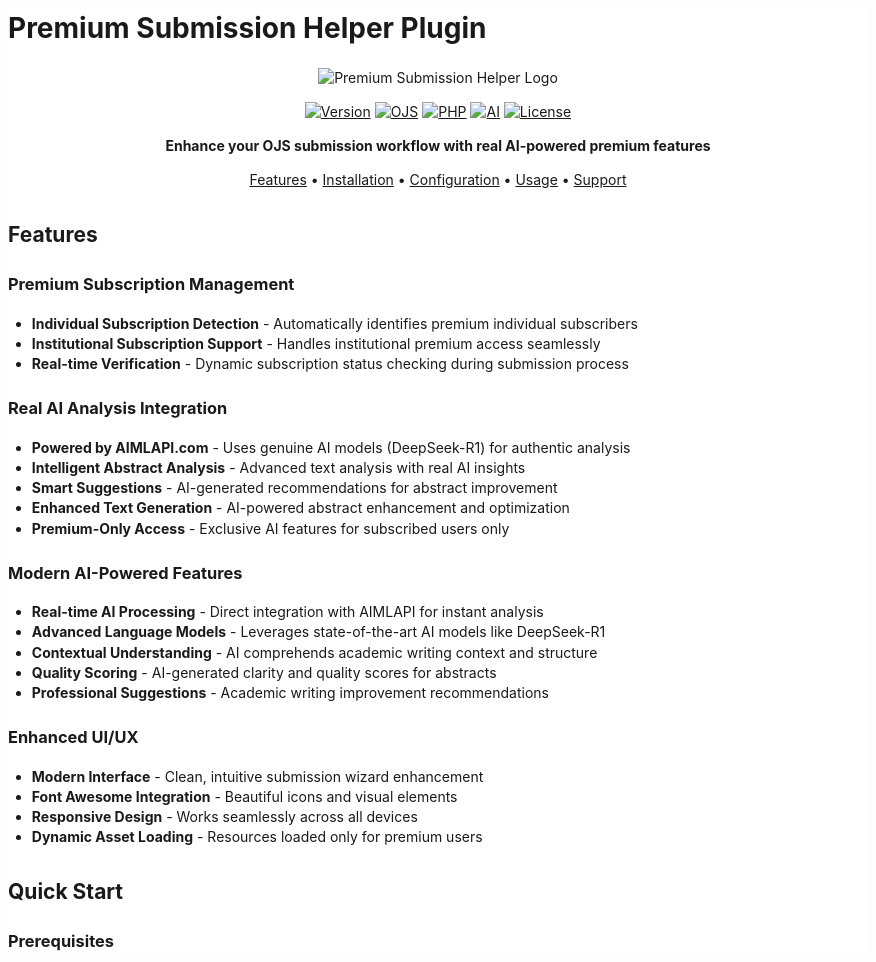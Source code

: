 # Premium Submission Helper Plugin

<div align="center">

<img src="https://i.ibb.co/PvTrC8Dc/12d69de3-0cd1-4ce1-af72-6000586f3532.png" alt="Premium Submission Helper Logo" width="500">

[![Version](https://img.shields.io/badge/version-1.1.1-blue.svg)](https://github.com/your-username/premium-submission-helper/releases) [![OJS](https://img.shields.io/badge/OJS-3.5+-green.svg)](https://pkp.sfu.ca/software/ojs/) [![PHP](https://img.shields.io/badge/PHP-8.1+-purple.svg)](https://www.php.net/) [![AI](https://img.shields.io/badge/AI-AIMLAPI-orange.svg)](https://aimlapi.com) [![License](https://img.shields.io/badge/license-MIT-brightgreen.svg)](LICENSE)

**Enhance your OJS submission workflow with real AI-powered premium features**

[Features](#features) • [Installation](#installation) • [Configuration](#configuration) • [Usage](#usage) • [Support](#support)

</div>

## Features

### Premium Subscription Management
- **Individual Subscription Detection** - Automatically identifies premium individual subscribers
- **Institutional Subscription Support** - Handles institutional premium access seamlessly  
- **Real-time Verification** - Dynamic subscription status checking during submission process

### Real AI Analysis Integration
- **Powered by AIMLAPI.com** - Uses genuine AI models (DeepSeek-R1) for authentic analysis
- **Intelligent Abstract Analysis** - Advanced text analysis with real AI insights
- **Smart Suggestions** - AI-generated recommendations for abstract improvement
- **Enhanced Text Generation** - AI-powered abstract enhancement and optimization
- **Premium-Only Access** - Exclusive AI features for subscribed users only

### Modern AI-Powered Features
- **Real-time AI Processing** - Direct integration with AIMLAPI for instant analysis
- **Advanced Language Models** - Leverages state-of-the-art AI models like DeepSeek-R1
- **Contextual Understanding** - AI comprehends academic writing context and structure
- **Quality Scoring** - AI-generated clarity and quality scores for abstracts
- **Professional Suggestions** - Academic writing improvement recommendations

### Enhanced UI/UX
- **Modern Interface** - Clean, intuitive submission wizard enhancement
- **Font Awesome Integration** - Beautiful icons and visual elements
- **Responsive Design** - Works seamlessly across all devices
- **Dynamic Asset Loading** - Resources loaded only for premium users

## Quick Start

### Prerequisites

